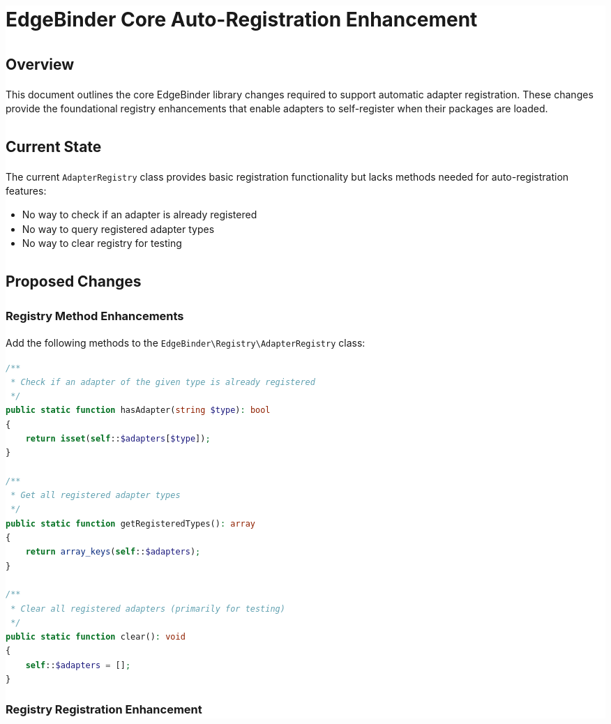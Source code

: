 # EdgeBinder Core Auto-Registration Enhancement

## Overview

This document outlines the core EdgeBinder library changes required to support automatic adapter registration. These changes provide the foundational registry enhancements that enable adapters to self-register when their packages are loaded.

## Current State

The current `AdapterRegistry` class provides basic registration functionality but lacks methods needed for auto-registration features:
- No way to check if an adapter is already registered
- No way to query registered adapter types
- No way to clear registry for testing

## Proposed Changes

### Registry Method Enhancements

Add the following methods to the `EdgeBinder\Registry\AdapterRegistry` class:

```php
/**
 * Check if an adapter of the given type is already registered
 */
public static function hasAdapter(string $type): bool
{
    return isset(self::$adapters[$type]);
}

/**
 * Get all registered adapter types
 */
public static function getRegisteredTypes(): array
{
    return array_keys(self::$adapters);
}

/**
 * Clear all registered adapters (primarily for testing)
 */
public static function clear(): void
{
    self::$adapters = [];
}
```

### Registry Registration Enhancement
